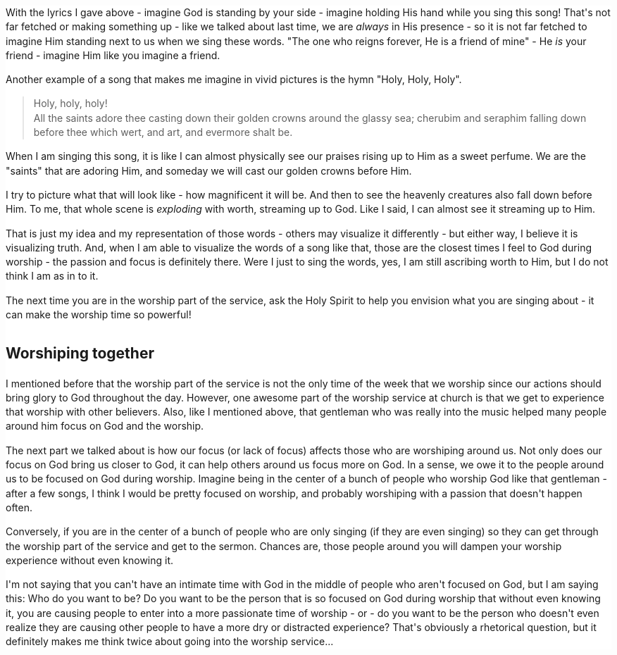 With the lyrics I gave above - imagine God is standing by your side - imagine holding His hand while you sing this song!  That's not far fetched or making something up - like we talked about last time, we are *always* in His presence - so it is not far fetched to imagine Him standing next to us when we sing these words.  "The one who reigns forever, He is a friend of mine" - He *is* your friend - imagine Him like you imagine a friend.

Another example of a song that makes me imagine in vivid pictures is the hymn "Holy, Holy, Holy".  
> Holy, holy, holy!  
> All the saints adore thee
> casting down their golden crowns around the glassy sea;
> cherubim and seraphim falling down before thee
> which wert, and art, and evermore shalt be.

When I am singing this song, it is like I can almost physically see our praises rising up to Him as a sweet perfume.  We are the "saints" that are adoring Him, and someday we will cast our golden crowns before Him.  

I try to picture what that will look like - how magnificent it will be.  And then to see the heavenly creatures also fall down before Him.  To me, that whole scene is *exploding* with worth, streaming up to God.  Like I said, I can almost see it streaming up to Him.

That is just my idea and my representation of those words - others may visualize it differently - but either way, I believe it is visualizing truth.  And, when I am able to visualize the words of a song like that, those are the closest times I feel to God during worship - the passion and focus is definitely there.  Were I just to sing the words, yes, I am still ascribing worth to Him, but I do not think I am as in to it.

The next time you are in the worship part of the service, ask the Holy Spirit to help you envision what you are singing about - it can make the worship time so powerful!

## Worshiping together

I mentioned before that the worship part of the service is not the only time of the week that we worship since our actions should bring glory to God throughout the day.  However, one awesome part of the worship service at church is that we get to experience that worship with other believers.  Also, like I mentioned above, that gentleman who was really into the music helped many people around him focus on God and the worship.  

The next part we talked about is how our focus (or lack of focus) affects those who are worshiping around us.  Not only does our focus on God bring us closer to God, it can help others around us focus more on God.  In a sense, we owe it to the people around us to be focused on God during worship.  Imagine being in the center of a bunch of people who worship God like that gentleman - after a few songs, I think I would be pretty focused on worship, and probably worshiping with a passion that doesn't happen often.  

Conversely, if you are in the center of a bunch of people who are only singing (if they are even singing) so they can get through the worship part of the service and get to the sermon.  Chances are, those people around you will dampen your worship experience without even knowing it.  

I'm not saying that you can't have an intimate time with God in the middle of people who aren't focused on God, but I am saying this:  Who do you want to be?  Do you want to be the person that is so focused on God during worship that without even knowing it, you are causing people to enter into a more passionate time of worship - or - do you want to be the person who doesn't even realize they are causing other people to have a more dry or distracted experience?  That's obviously a rhetorical question, but it definitely makes me think twice about going into the worship service...
